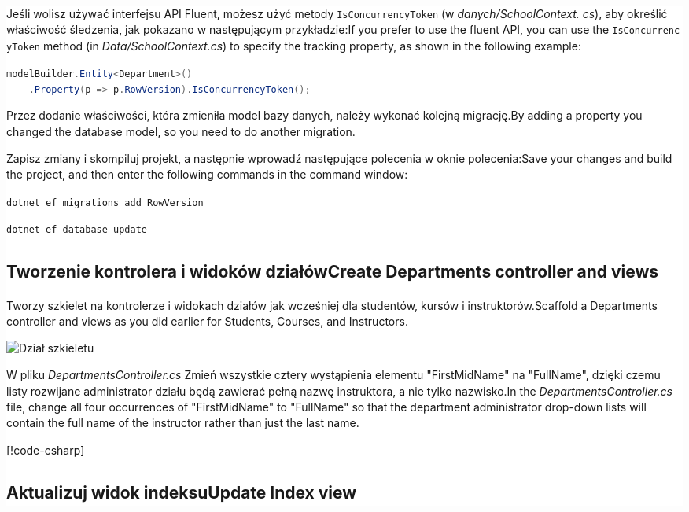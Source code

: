 <span data-ttu-id="4a6c1-191">Jeśli wolisz używać interfejsu API Fluent, możesz użyć metody `IsConcurrencyToken` (w *danych/SchoolContext. cs*), aby określić właściwość śledzenia, jak pokazano w następującym przykładzie:</span><span class="sxs-lookup"><span data-stu-id="4a6c1-191">If you prefer to use the fluent API, you can use the `IsConcurrencyToken` method (in *Data/SchoolContext.cs*) to specify the tracking property, as shown in the following example:</span></span>

```csharp
modelBuilder.Entity<Department>()
    .Property(p => p.RowVersion).IsConcurrencyToken();
```

<span data-ttu-id="4a6c1-192">Przez dodanie właściwości, która zmieniła model bazy danych, należy wykonać kolejną migrację.</span><span class="sxs-lookup"><span data-stu-id="4a6c1-192">By adding a property you changed the database model, so you need to do another migration.</span></span>

<span data-ttu-id="4a6c1-193">Zapisz zmiany i skompiluj projekt, a następnie wprowadź następujące polecenia w oknie polecenia:</span><span class="sxs-lookup"><span data-stu-id="4a6c1-193">Save your changes and build the project, and then enter the following commands in the command window:</span></span>

```dotnetcli
dotnet ef migrations add RowVersion
```

```dotnetcli
dotnet ef database update
```

## <a name="create-departments-controller-and-views"></a><span data-ttu-id="4a6c1-194">Tworzenie kontrolera i widoków działów</span><span class="sxs-lookup"><span data-stu-id="4a6c1-194">Create Departments controller and views</span></span>

<span data-ttu-id="4a6c1-195">Tworzy szkielet na kontrolerze i widokach działów jak wcześniej dla studentów, kursów i instruktorów.</span><span class="sxs-lookup"><span data-stu-id="4a6c1-195">Scaffold a Departments controller and views as you did earlier for Students, Courses, and Instructors.</span></span>

![Dział szkieletu](concurrency/_static/add-departments-controller.png)

<span data-ttu-id="4a6c1-197">W pliku *DepartmentsController.cs* Zmień wszystkie cztery wystąpienia elementu "FirstMidName" na "FullName", dzięki czemu listy rozwijane administrator działu będą zawierać pełną nazwę instruktora, a nie tylko nazwisko.</span><span class="sxs-lookup"><span data-stu-id="4a6c1-197">In the *DepartmentsController.cs* file, change all four occurrences of "FirstMidName" to "FullName" so that the department administrator drop-down lists will contain the full name of the instructor rather than just the last name.</span></span>

[!code-csharp[](intro/samples/cu/Controllers/DepartmentsController.cs?name=snippet_Dropdown)]

## <a name="update-index-view"></a><span data-ttu-id="4a6c1-198">Aktualizuj widok indeksu</span><span class="sxs-lookup"><span data-stu-id="4a6c1-198">Update Index view</span></span>
